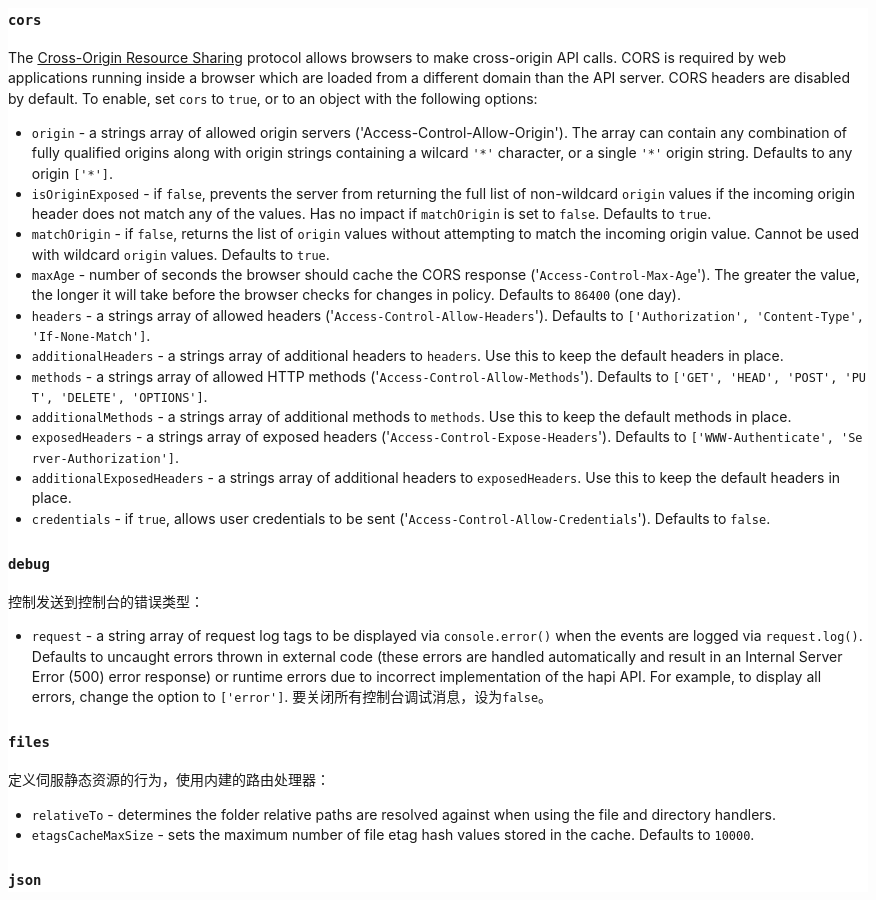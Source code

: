 ### `cors`

The [Cross-Origin Resource Sharing](http://www.w3.org/TR/cors/) protocol allows browsers to make cross-origin API calls. CORS is required by web applications running inside a browser which are loaded from a different domain than the API server. CORS headers are disabled by default. To enable, set `cors` to `true`, or to an object with the following options:
- `origin` - a strings array of allowed origin servers ('Access-Control-Allow-Origin'). The array can contain any combination of fully qualified origins along with origin strings containing a wilcard `'*'` character, or a single `'*'` origin string. Defaults to any origin `['*']`.
- `isOriginExposed` - if `false`, prevents the server from returning the full list of non-wildcard `origin` values if the incoming origin header does not match any of the values. Has no impact if `matchOrigin` is set to `false`. Defaults to `true`.
- `matchOrigin` - if `false`, returns the list of `origin` values without attempting to match the incoming origin value. Cannot be used with wildcard `origin` values. Defaults to `true`.
- `maxAge` - number of seconds the browser should cache the CORS response ('`Access-Control-Max-Age`'). The greater the value, the longer it will take before the browser checks for changes in policy. Defaults to `86400` (one day).
- `headers` - a strings array of allowed headers ('`Access-Control-Allow-Headers`'). Defaults to `['Authorization', 'Content-Type', 'If-None-Match']`.
- `additionalHeaders` - a strings array of additional headers to `headers`. Use this to keep the default headers in place.
- `methods` - a strings array of allowed HTTP methods ('`Access-Control-Allow-Methods`'). Defaults to `['GET', 'HEAD', 'POST', 'PUT', 'DELETE', 'OPTIONS']`.
- `additionalMethods` - a strings array of additional methods to `methods`. Use this to keep the default methods in place.
- `exposedHeaders` - a strings array of exposed headers ('`Access-Control-Expose-Headers`'). Defaults to `['WWW-Authenticate', 'Server-Authorization']`.
- `additionalExposedHeaders` - a strings array of additional headers to `exposedHeaders`. Use this to keep the default headers in place.
- `credentials` - if `true`, allows user credentials to be sent ('`Access-Control-Allow-Credentials`'). Defaults to `false`.

### `debug`

控制发送到控制台的错误类型：
- `request` - a string array of request log tags to be displayed via `console.error()` when the events are logged via `request.log()`. Defaults to uncaught errors thrown in external code (these errors are handled automatically and result in an Internal Server Error (500) error response) or runtime errors due to incorrect implementation of the hapi API. For example, to display all errors, change the option to `['error']`. 要关闭所有控制台调试消息，设为`false`。

### `files`

<a name="server.config.files"></a>

定义伺服静态资源的行为，使用内建的路由处理器：
- `relativeTo` - determines the folder relative paths are resolved against when using the file and directory handlers.
- `etagsCacheMaxSize` - sets the maximum number of file etag hash values stored in the cache. Defaults to `10000`.

### `json`
